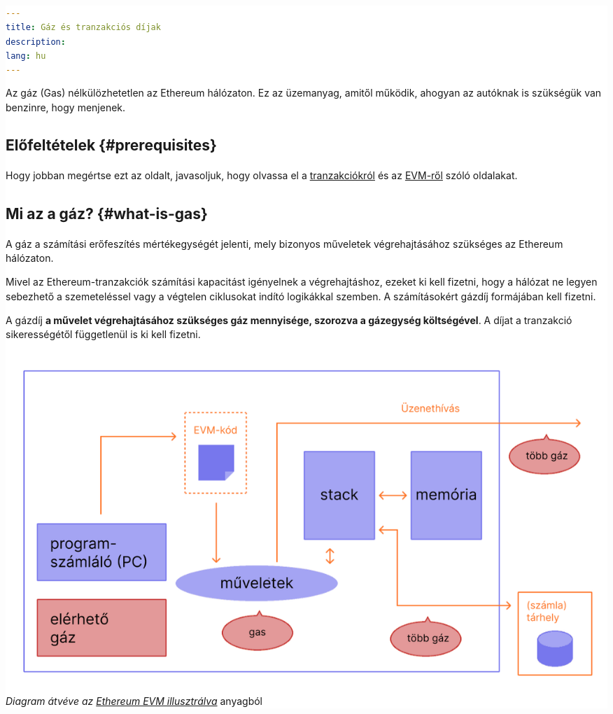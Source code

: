 ```yaml
---
title: Gáz és tranzakciós díjak
description:
lang: hu
---
```


Az gáz (Gas) nélkülözhetetlen az Ethereum hálózaton. Ez az üzemanyag, amitől működik, ahogyan az autóknak is szükségük van benzinre, hogy menjenek.

## Előfeltételek \{#prerequisites}

Hogy jobban megértse ezt az oldalt, javasoljuk, hogy olvassa el a [tranzakciókról](/developers/docs/transactions/) és az [EVM-ről](/developers/docs/evm/) szóló oldalakat.

## Mi az a gáz? \{#what-is-gas}

A gáz a számítási erőfeszítés mértékegységét jelenti, mely bizonyos műveletek végrehajtásához szükséges az Ethereum hálózaton.

Mivel az Ethereum-tranzakciók számítási kapacitást igényelnek a végrehajtáshoz, ezeket ki kell fizetni, hogy a hálózat ne legyen sebezhető a szemeteléssel vagy a végtelen ciklusokat indító logikákkal szemben. A számításokért gázdíj formájában kell fizetni.

A gázdíj **a művelet végrehajtásához szükséges gáz mennyisége, szorozva a gázegység költségével**. A díjat a tranzakció sikerességétől függetlenül is ki kell fizetni.

![Egy diagram, amely azt mutatja, hogy hol van szükség gázra az EVM-műveleteknél](./gas.png) _Diagram átvéve az [Ethereum EVM illusztrálva](https://takenobu-hs.github.io/downloads/ethereum_evm_illustrated.pdf)_ anyagból
